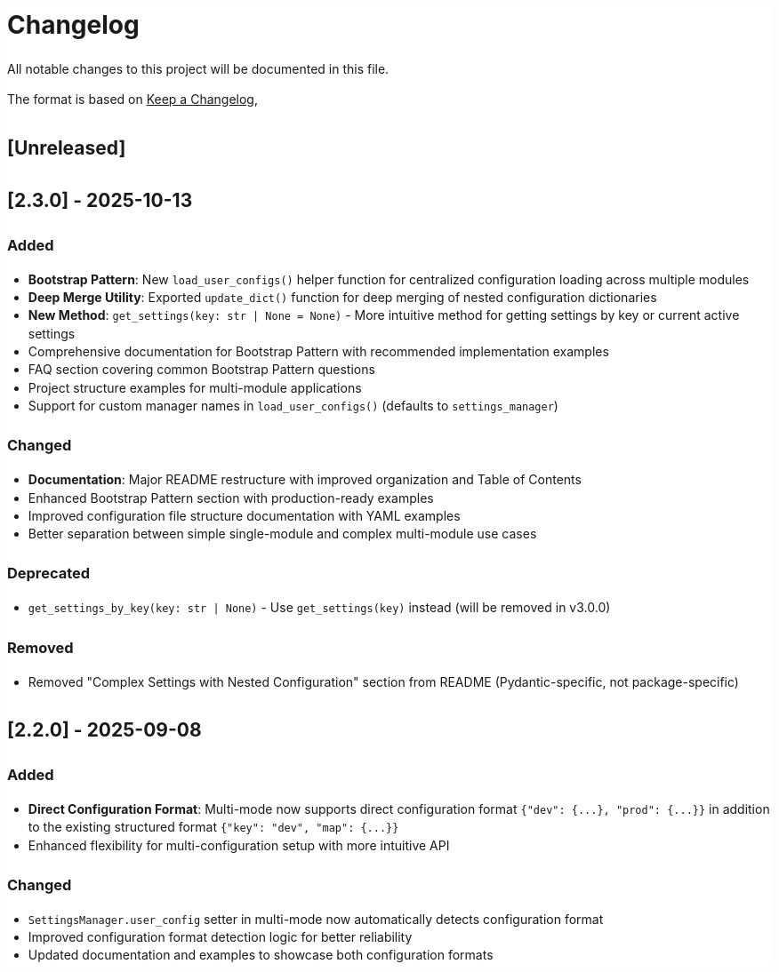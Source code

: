 # Changelog

All notable changes to this project will be documented in this file.

The format is based on [Keep a Changelog](https://keepachangelog.com/en/1.0.0/),

## [Unreleased]

## [2.3.0] - 2025-10-13

### Added
- **Bootstrap Pattern**: New `load_user_configs()` helper function for centralized configuration loading across multiple modules
- **Deep Merge Utility**: Exported `update_dict()` function for deep merging of nested configuration dictionaries
- **New Method**: `get_settings(key: str | None = None)` - More intuitive method for getting settings by key or current active settings
- Comprehensive documentation for Bootstrap Pattern with recommended implementation examples
- FAQ section covering common Bootstrap Pattern questions
- Project structure examples for multi-module applications
- Support for custom manager names in `load_user_configs()` (defaults to `settings_manager`)

### Changed
- **Documentation**: Major README restructure with improved organization and Table of Contents
- Enhanced Bootstrap Pattern section with production-ready examples
- Improved configuration file structure documentation with YAML examples
- Better separation between simple single-module and complex multi-module use cases

### Deprecated
- `get_settings_by_key(key: str | None)` - Use `get_settings(key)` instead (will be removed in v3.0.0)

### Removed
- Removed "Complex Settings with Nested Configuration" section from README (Pydantic-specific, not package-specific)

## [2.2.0] - 2025-09-08

### Added
- **Direct Configuration Format**: Multi-mode now supports direct configuration format `{"dev": {...}, "prod": {...}}` in addition to the existing structured format `{"key": "dev", "map": {...}}`
- Enhanced flexibility for multi-configuration setup with more intuitive API

### Changed
- `SettingsManager.user_config` setter in multi-mode now automatically detects configuration format
- Improved configuration format detection logic for better reliability
- Updated documentation and examples to showcase both configuration formats
